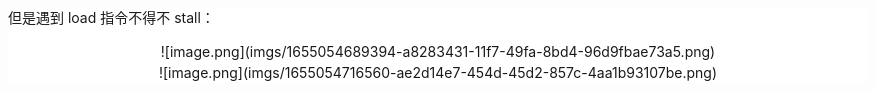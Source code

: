 
但是遇到 load 指令不得不 stall：

<center>![image.png](imgs/1655054689394-a8283431-11f7-49fa-8bd4-96d9fbae73a5.png)</center>


<center>![image.png](imgs/1655054716560-ae2d14e7-454d-45d2-857c-4aa1b93107be.png)</center>
